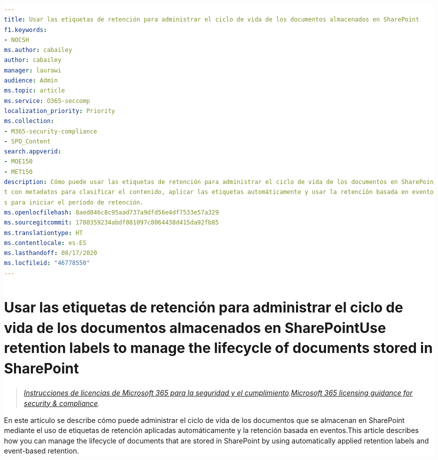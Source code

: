 ```yaml
---
title: Usar las etiquetas de retención para administrar el ciclo de vida de los documentos almacenados en SharePoint
f1.keywords:
- NOCSH
ms.author: cabailey
author: cabailey
manager: laurawi
audience: Admin
ms.topic: article
ms.service: O365-seccomp
localization_priority: Priority
ms.collection:
- M365-security-compliance
- SPO_Content
search.appverid:
- MOE150
- MET150
description: Cómo puede usar las etiquetas de retención para administrar el ciclo de vida de los documentos en SharePoint con metadatos para clasificar el contenido, aplicar las etiquetas automáticamente y usar la retención basada en eventos para iniciar el período de retención.
ms.openlocfilehash: 8aed846c8c95aad737a9dfd56e4df7533e57a329
ms.sourcegitcommit: 1780359234abdf081097c8064438d415da92fb85
ms.translationtype: HT
ms.contentlocale: es-ES
ms.lasthandoff: 08/17/2020
ms.locfileid: "46778550"
---
```

# <a name="use-retention-labels-to-manage-the-lifecycle-of-documents-stored-in-sharepoint"></a><span data-ttu-id="8bfa5-103">Usar las etiquetas de retención para administrar el ciclo de vida de los documentos almacenados en SharePoint</span><span class="sxs-lookup"><span data-stu-id="8bfa5-103">Use retention labels to manage the lifecycle of documents stored in SharePoint</span></span>

><span data-ttu-id="8bfa5-104">*[Instrucciones de licencias de Microsoft 365 para la seguridad y el cumplimiento](https://aka.ms/ComplianceSD).*</span><span class="sxs-lookup"><span data-stu-id="8bfa5-104">*[Microsoft 365 licensing guidance for security & compliance](https://aka.ms/ComplianceSD).*</span></span>

<span data-ttu-id="8bfa5-105">En este artículo se describe cómo puede administrar el ciclo de vida de los documentos que se almacenan en SharePoint mediante el uso de etiquetas de retención aplicadas automáticamente y la retención basada en eventos.</span><span class="sxs-lookup"><span data-stu-id="8bfa5-105">This article describes how you can manage the lifecycle of documents that are stored in SharePoint by using automatically applied retention labels and event-based retention.</span></span>
